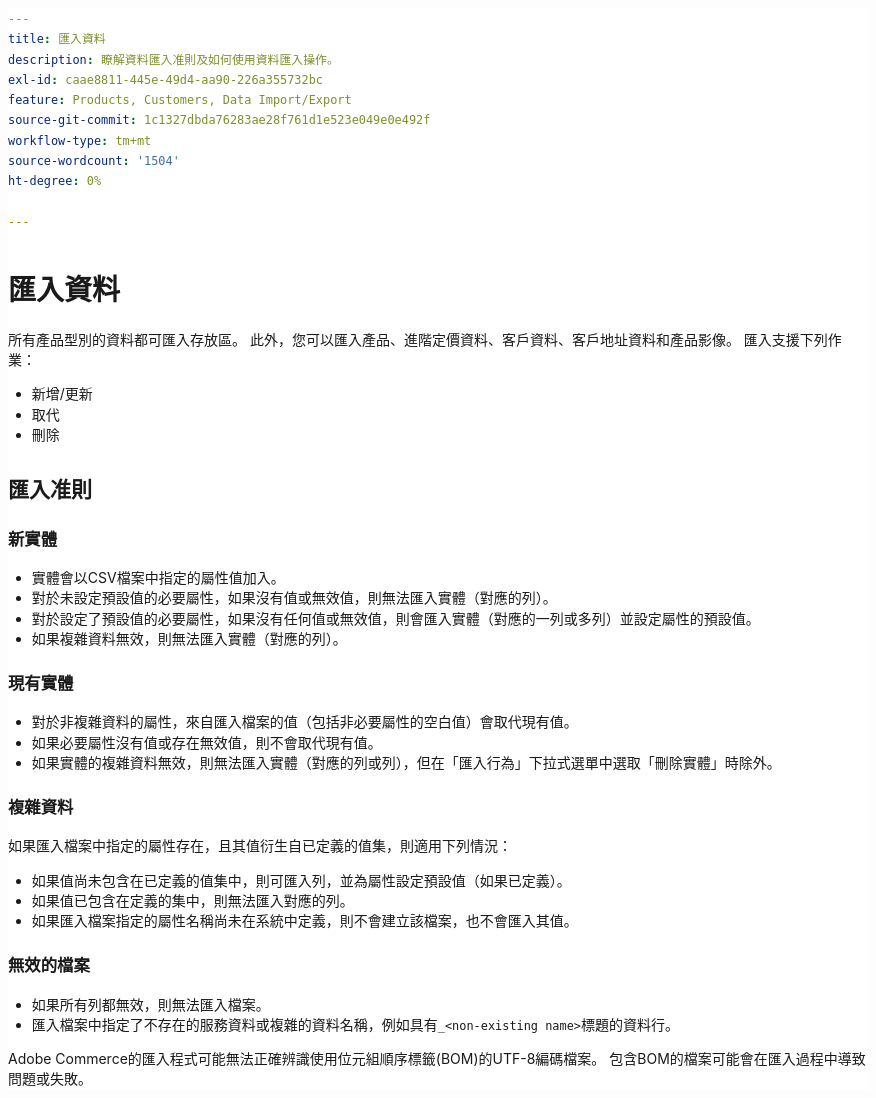 ```yaml
---
title: 匯入資料
description: 瞭解資料匯入准則及如何使用資料匯入操作。
exl-id: caae8811-445e-49d4-aa90-226a355732bc
feature: Products, Customers, Data Import/Export
source-git-commit: 1c1327dbda76283ae28f761d1e523e049e0e492f
workflow-type: tm+mt
source-wordcount: '1504'
ht-degree: 0%

---
```


# 匯入資料

所有產品型別的資料都可匯入存放區。 此外，您可以匯入產品、進階定價資料、客戶資料、客戶地址資料和產品影像。 匯入支援下列作業：

- 新增/更新
- 取代
- 刪除

## 匯入准則

### 新實體

- 實體會以CSV檔案中指定的屬性值加入。
- 對於未設定預設值的必要屬性，如果沒有值或無效值，則無法匯入實體（對應的列）。
- 對於設定了預設值的必要屬性，如果沒有任何值或無效值，則會匯入實體（對應的一列或多列）並設定屬性的預設值。
- 如果複雜資料無效，則無法匯入實體（對應的列）。

### 現有實體

- 對於非複雜資料的屬性，來自匯入檔案的值（包括非必要屬性的空白值）會取代現有值。
- 如果必要屬性沒有值或存在無效值，則不會取代現有值。
- 如果實體的複雜資料無效，則無法匯入實體（對應的列或列），但在「匯入行為」下拉式選單中選取「刪除實體」時除外。

### 複雜資料

如果匯入檔案中指定的屬性存在，且其值衍生自已定義的值集，則適用下列情況：

- 如果值尚未包含在已定義的值集中，則可匯入列，並為屬性設定預設值（如果已定義）。
- 如果值已包含在定義的集中，則無法匯入對應的列。
- 如果匯入檔案指定的屬性名稱尚未在系統中定義，則不會建立該檔案，也不會匯入其值。

### 無效的檔案

- 如果所有列都無效，則無法匯入檔案。
- 匯入檔案中指定了不存在的服務資料或複雜的資料名稱，例如具有`_<non-existing name>`標題的資料行。

Adobe Commerce的匯入程式可能無法正確辨識使用位元組順序標籤(BOM)的UTF-8編碼檔案。 包含BOM的檔案可能會在匯入過程中導致問題或失敗。
